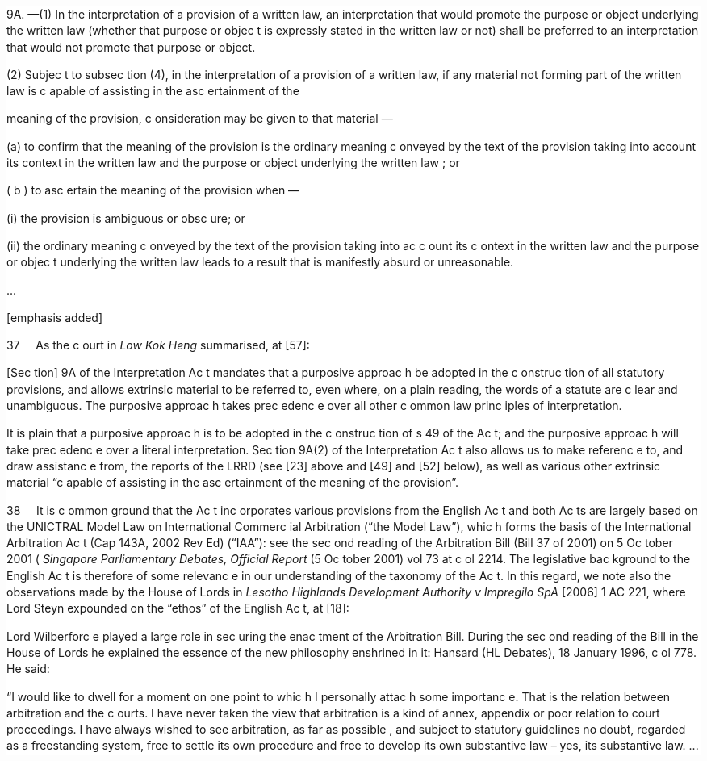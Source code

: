  9A. —(1) In the interpretation of a provision of a written law, an interpretation that would promote the purpose or object underlying the written law (whether that purpose or objec t is expressly stated in the written law or not) shall be preferred to an interpretation that would not promote that purpose or object. 

 (2) Subjec t to subsec tion (4), in the interpretation of a provision of a written law, if any material not forming part of the written law is c apable of assisting in the asc ertainment of the 


 meaning of the provision, c onsideration may be given to that material — 

 (a) to confirm that the meaning of the provision is the ordinary meaning c onveyed by the text of the provision taking into account its context in the written law and the purpose or object underlying the written law ; or 

 ( b ) to asc ertain the meaning of the provision when ― 

 (i) the provision is ambiguous or obsc ure; or 

 (ii) the ordinary meaning c onveyed by the text of the provision taking into ac c ount its c ontext in the written law and the purpose or objec t underlying the written law leads to a result that is manifestly absurd or unreasonable. 

 ... 

 [emphasis added] 

37     As the c ourt in _Low Kok Heng_ summarised, at [57]: 

 [Sec tion] 9A of the Interpretation Ac t mandates that a purposive approac h be adopted in the c onstruc tion of all statutory provisions, and allows extrinsic material to be referred to, even where, on a plain reading, the words of a statute are c lear and unambiguous. The purposive approac h takes prec edenc e over all other c ommon law princ iples of interpretation. 

It is plain that a purposive approac h is to be adopted in the c onstruc tion of s 49 of the Ac t; and the purposive approac h will take prec edenc e over a literal interpretation. Sec tion 9A(2) of the Interpretation Ac t also allows us to make referenc e to, and draw assistanc e from, the reports of the LRRD (see [23] above and [49] and [52] below), as well as various other extrinsic material “c apable of assisting in the asc ertainment of the meaning of the provision”. 

38     It is c ommon ground that the Ac t inc orporates various provisions from the English Ac t and both Ac ts are largely based on the UNICTRAL Model Law on International Commerc ial Arbitration (“the Model Law”), whic h forms the basis of the International Arbitration Ac t (Cap 143A, 2002 Rev Ed) (“IAA”): see the sec ond reading of the Arbitration Bill (Bill 37 of 2001) on 5 Oc tober 2001 ( _Singapore Parliamentary Debates, Official Report_ (5 Oc tober 2001) vol 73 at c ol 2214. The legislative bac kground to the English Ac t is therefore of some relevanc e in our understanding of the taxonomy of the Ac t. In this regard, we note also the observations made by the House of Lords in _Lesotho Highlands Development Authority v Impregilo SpA_ [2006] 1 AC 221, where Lord Steyn expounded on the “ethos” of the English Ac t, at [18]: 

 Lord Wilberforc e played a large role in sec uring the enac tment of the Arbitration Bill. During the sec ond reading of the Bill in the House of Lords he explained the essence of the new philosophy enshrined in it: Hansard (HL Debates), 18 January 1996, c ol 778. He said: 

 “I would like to dwell for a moment on one point to whic h I personally attac h some importanc e. That is the relation between arbitration and the c ourts. I have never taken the view that arbitration is a kind of annex, appendix or poor relation to court proceedings. I have always wished to see arbitration, as far as possible , and subject to statutory guidelines no doubt, regarded as a freestanding system, free to settle its own procedure and free to develop its own substantive law – yes, its substantive law. ... 
